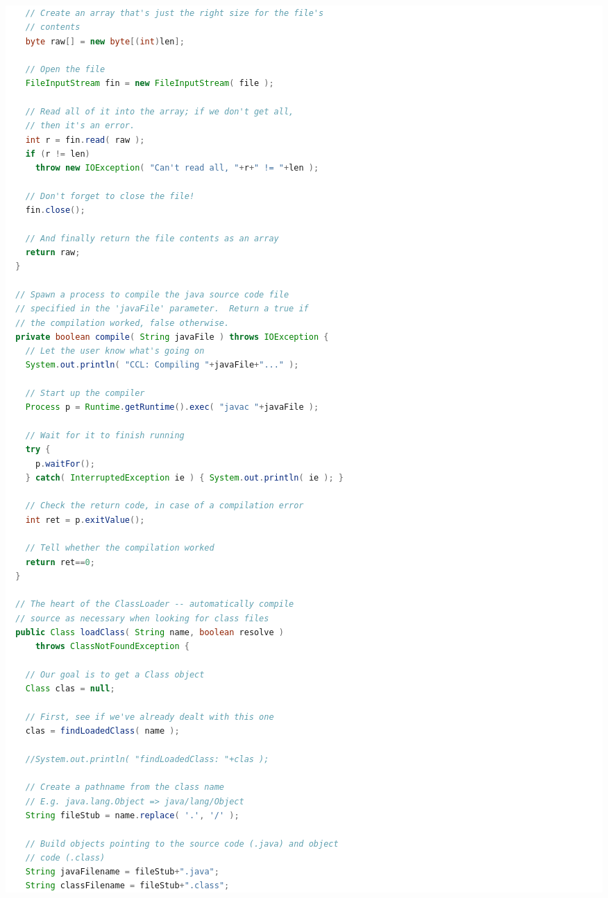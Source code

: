 ```java
    // Create an array that's just the right size for the file's  
    // contents  
    byte raw[] = new byte[(int)len];  
  
    // Open the file  
    FileInputStream fin = new FileInputStream( file );  
  
    // Read all of it into the array; if we don't get all,  
    // then it's an error.  
    int r = fin.read( raw );  
    if (r != len)  
      throw new IOException( "Can't read all, "+r+" != "+len );  
  
    // Don't forget to close the file!  
    fin.close();  
  
    // And finally return the file contents as an array  
    return raw;  
  }  
  
  // Spawn a process to compile the java source code file  
  // specified in the 'javaFile' parameter.  Return a true if  
  // the compilation worked, false otherwise.  
  private boolean compile( String javaFile ) throws IOException {  
    // Let the user know what's going on  
    System.out.println( "CCL: Compiling "+javaFile+"..." );  
  
    // Start up the compiler  
    Process p = Runtime.getRuntime().exec( "javac "+javaFile );  
  
    // Wait for it to finish running  
    try {  
      p.waitFor();  
    } catch( InterruptedException ie ) { System.out.println( ie ); }  
  
    // Check the return code, in case of a compilation error  
    int ret = p.exitValue();  
  
    // Tell whether the compilation worked  
    return ret==0;  
  }  
  
  // The heart of the ClassLoader -- automatically compile  
  // source as necessary when looking for class files  
  public Class loadClass( String name, boolean resolve )  
      throws ClassNotFoundException {  
  
    // Our goal is to get a Class object  
    Class clas = null;  
  
    // First, see if we've already dealt with this one  
    clas = findLoadedClass( name );  
  
    //System.out.println( "findLoadedClass: "+clas );  
  
    // Create a pathname from the class name  
    // E.g. java.lang.Object => java/lang/Object  
    String fileStub = name.replace( '.', '/' );  
  
    // Build objects pointing to the source code (.java) and object  
    // code (.class)  
    String javaFilename = fileStub+".java";  
    String classFilename = fileStub+".class";  
```
